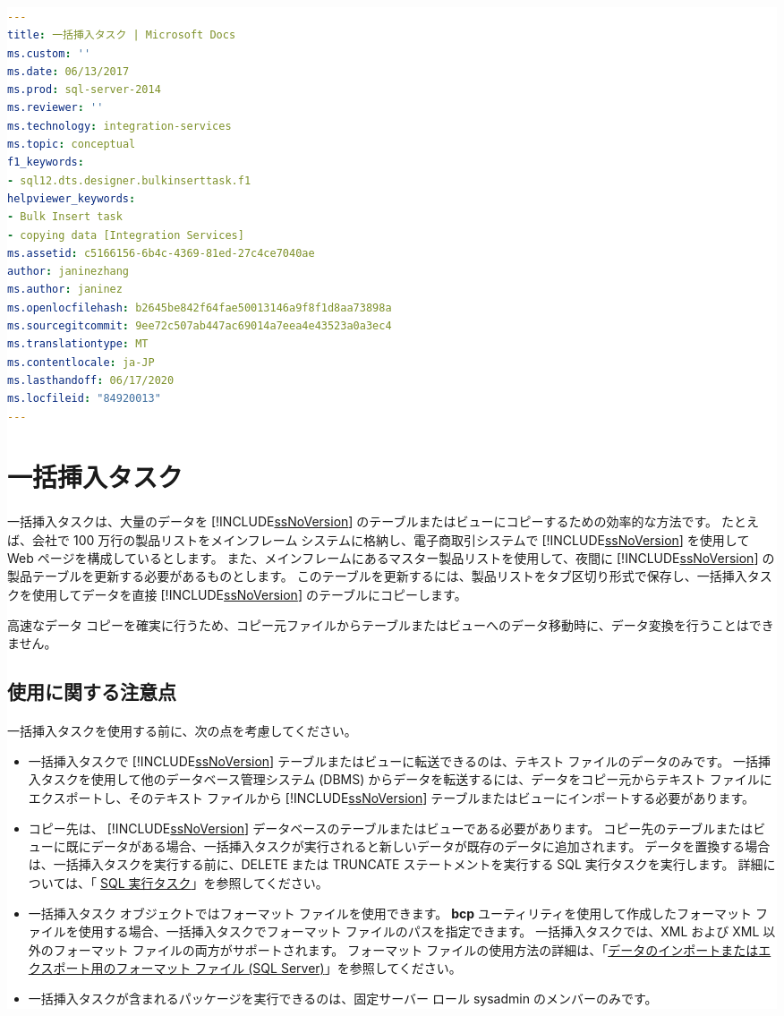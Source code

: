 ```yaml
---
title: 一括挿入タスク | Microsoft Docs
ms.custom: ''
ms.date: 06/13/2017
ms.prod: sql-server-2014
ms.reviewer: ''
ms.technology: integration-services
ms.topic: conceptual
f1_keywords:
- sql12.dts.designer.bulkinserttask.f1
helpviewer_keywords:
- Bulk Insert task
- copying data [Integration Services]
ms.assetid: c5166156-6b4c-4369-81ed-27c4ce7040ae
author: janinezhang
ms.author: janinez
ms.openlocfilehash: b2645be842f64fae50013146a9f8f1d8aa73898a
ms.sourcegitcommit: 9ee72c507ab447ac69014a7eea4e43523a0a3ec4
ms.translationtype: MT
ms.contentlocale: ja-JP
ms.lasthandoff: 06/17/2020
ms.locfileid: "84920013"
---
```

# <a name="bulk-insert-task"></a>一括挿入タスク
  一括挿入タスクは、大量のデータを [!INCLUDE[ssNoVersion](../../includes/ssnoversion-md.md)] のテーブルまたはビューにコピーするための効率的な方法です。 たとえば、会社で 100 万行の製品リストをメインフレーム システムに格納し、電子商取引システムで [!INCLUDE[ssNoVersion](../../includes/ssnoversion-md.md)] を使用して Web ページを構成しているとします。 また、メインフレームにあるマスター製品リストを使用して、夜間に [!INCLUDE[ssNoVersion](../../includes/ssnoversion-md.md)] の製品テーブルを更新する必要があるものとします。 このテーブルを更新するには、製品リストをタブ区切り形式で保存し、一括挿入タスクを使用してデータを直接 [!INCLUDE[ssNoVersion](../../includes/ssnoversion-md.md)] のテーブルにコピーします。  
  
 高速なデータ コピーを確実に行うため、コピー元ファイルからテーブルまたはビューへのデータ移動時に、データ変換を行うことはできません。  
  
## <a name="usage-considerations"></a>使用に関する注意点  
 一括挿入タスクを使用する前に、次の点を考慮してください。  
  
-   一括挿入タスクで [!INCLUDE[ssNoVersion](../../includes/ssnoversion-md.md)] テーブルまたはビューに転送できるのは、テキスト ファイルのデータのみです。 一括挿入タスクを使用して他のデータベース管理システム (DBMS) からデータを転送するには、データをコピー元からテキスト ファイルにエクスポートし、そのテキスト ファイルから [!INCLUDE[ssNoVersion](../../includes/ssnoversion-md.md)] テーブルまたはビューにインポートする必要があります。  
  
-   コピー先は、 [!INCLUDE[ssNoVersion](../../includes/ssnoversion-md.md)] データベースのテーブルまたはビューである必要があります。 コピー先のテーブルまたはビューに既にデータがある場合、一括挿入タスクが実行されると新しいデータが既存のデータに追加されます。 データを置換する場合は、一括挿入タスクを実行する前に、DELETE または TRUNCATE ステートメントを実行する SQL 実行タスクを実行します。 詳細については、「 [SQL 実行タスク](execute-sql-task.md)」を参照してください。  
  
-   一括挿入タスク オブジェクトではフォーマット ファイルを使用できます。 **bcp** ユーティリティを使用して作成したフォーマット ファイルを使用する場合、一括挿入タスクでフォーマット ファイルのパスを指定できます。 一括挿入タスクでは、XML および XML 以外のフォーマット ファイルの両方がサポートされます。 フォーマット ファイルの使用方法の詳細は、「[データのインポートまたはエクスポート用のフォーマット ファイル &#40;SQL Server&#41;](../../relational-databases/import-export/format-files-for-importing-or-exporting-data-sql-server.md)」を参照してください。  
  
-   一括挿入タスクが含まれるパッケージを実行できるのは、固定サーバー ロール sysadmin のメンバーのみです。  
  